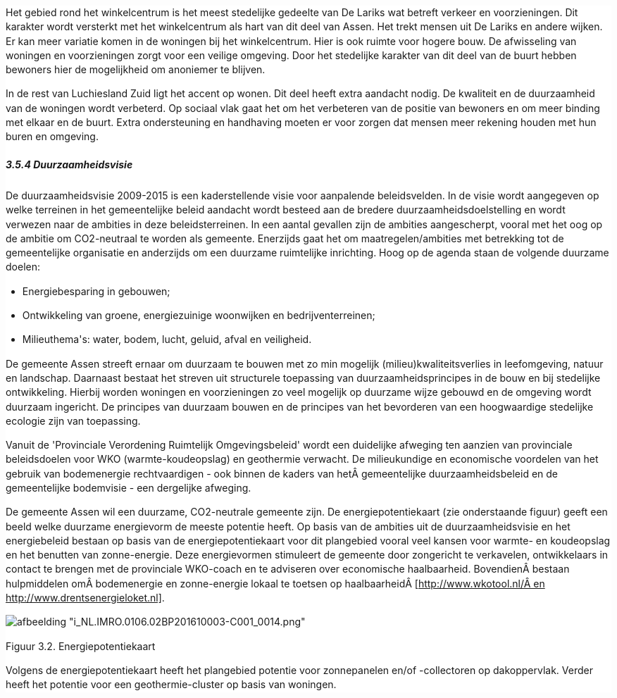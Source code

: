 Het gebied rond het winkelcentrum is het meest stedelijke gedeelte van De Lariks wat betreft verkeer en voorzieningen. Dit karakter wordt versterkt met het winkelcentrum als hart van dit deel van Assen. Het trekt mensen uit De Lariks en andere wijken. Er kan meer variatie komen in de woningen bij het winkelcentrum. Hier is ook ruimte voor hogere bouw. De afwisseling van woningen en voorzieningen zorgt voor een veilige omgeving. Door het stedelijke karakter van dit deel van de buurt hebben bewoners hier de mogelijkheid om anoniemer te blijven.

In de rest van Luchiesland Zuid ligt het accent op wonen. Dit deel heeft extra aandacht nodig. De kwaliteit en de duurzaamheid van de woningen wordt verbeterd. Op sociaal vlak gaat het om het verbeteren van de positie van bewoners en om meer binding met elkaar en de buurt. Extra ondersteuning en handhaving moeten er voor zorgen dat mensen meer rekening houden met hun buren en omgeving.

##### 3\.5\.4 Duurzaamheidsvisie

De duurzaamheidsvisie 2009\-2015 is een kaderstellende visie voor aanpalende beleidsvelden. In de visie wordt aangegeven op welke terreinen in het gemeentelijke beleid aandacht wordt besteed aan de bredere duurzaamheidsdoelstelling en wordt verwezen naar de ambities in deze beleidsterreinen. In een aantal gevallen zijn de ambities aangescherpt, vooral met het oog op de ambitie om CO2\-neutraal te worden als gemeente. Enerzijds gaat het om maatregelen/ambities met betrekking tot de gemeentelijke organisatie en anderzijds om een duurzame ruimtelijke inrichting. Hoog op de agenda staan de volgende duurzame doelen:

* Energiebesparing in gebouwen;

* Ontwikkeling van groene, energiezuinige woonwijken en bedrijventerreinen;

* Milieuthema's: water, bodem, lucht, geluid, afval en veiligheid.

De gemeente Assen streeft ernaar om duurzaam te bouwen met zo min mogelijk (milieu)kwaliteitsverlies in leefomgeving, natuur en landschap. Daarnaast bestaat het streven uit structurele toepassing van duurzaamheidsprincipes in de bouw en bij stedelijke ontwikkeling. Hierbij worden woningen en voorzieningen zo veel mogelijk op duurzame wijze gebouwd en de omgeving wordt duurzaam ingericht. De principes van duurzaam bouwen en de principes van het bevorderen van een hoogwaardige stedelijke ecologie zijn van toepassing.

Vanuit de 'Provinciale Verordening Ruimtelijk Omgevingsbeleid' wordt een duidelijke afweging ten aanzien van provinciale beleidsdoelen voor WKO (warmte\-koudeopslag) en geothermie verwacht. De milieukundige en economische voordelen van het gebruik van bodemenergie rechtvaardigen \- ook binnen de kaders van hetÂ gemeentelijke duurzaamheidsbeleid en de gemeentelijke bodemvisie \- een dergelijke afweging.

De gemeente Assen wil een duurzame, CO2\-neutrale gemeente zijn. De energiepotentiekaart (zie onderstaande figuur) geeft een beeld welke duurzame energievorm de meeste potentie heeft. Op basis van de ambities uit de duurzaamheidsvisie en het energiebeleid bestaan op basis van de energiepotentiekaart voor dit plangebied vooral veel kansen voor warmte\- en koudeopslag en het benutten van zonne\-energie. Deze energievormen stimuleert de gemeente door zongericht te verkavelen, ontwikkelaars in contact te brengen met de provinciale WKO\-coach en te adviseren over economische haalbaarheid. BovendienÂ bestaan hulpmiddelen omÂ bodemenergie en zonne\-energie lokaal te toetsen op haalbaarheidÂ \[http://www.wkotool.nl/Â en http://www.drentsenergieloket.nl].

![afbeelding "i_NL.IMRO.0106.02BP201610003-C001_0014.png"](i_NL.IMRO.0106.02BP201610003-C001_0014.png)

Figuur 3\.2\. Energiepotentiekaart

Volgens de energiepotentiekaart heeft het plangebied potentie voor zonnepanelen en/of \-collectoren op dakoppervlak. Verder heeft het potentie voor een geothermie\-cluster op basis van woningen.
